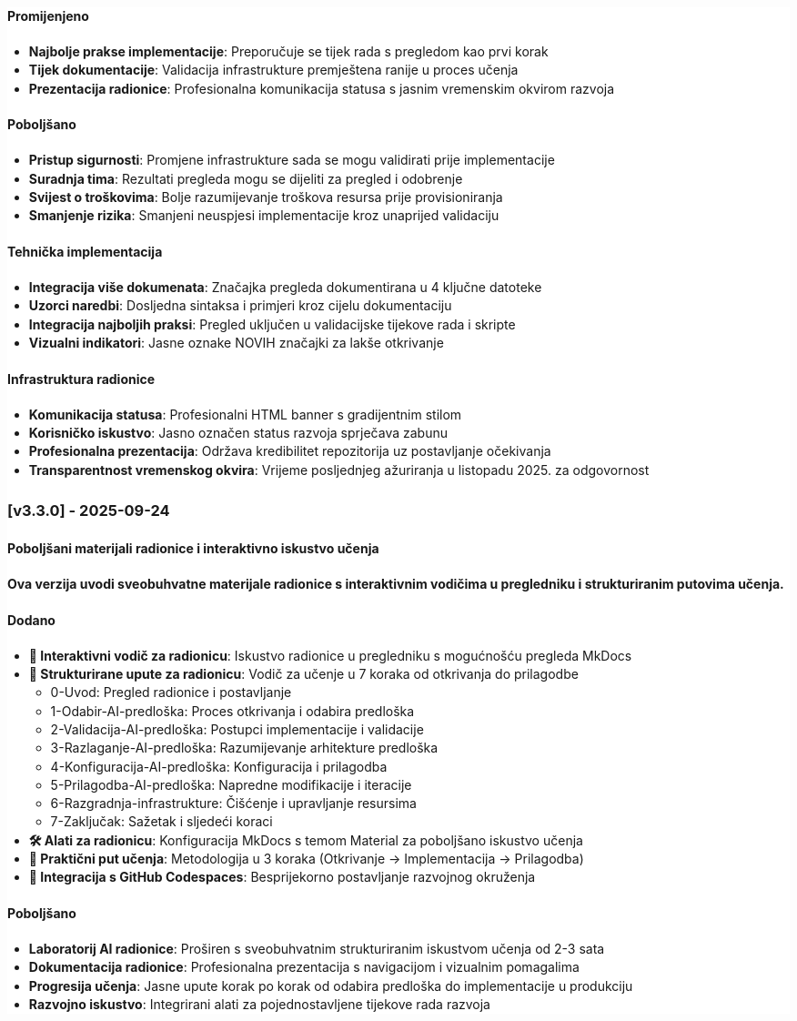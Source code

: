 #### Promijenjeno
- **Najbolje prakse implementacije**: Preporučuje se tijek rada s pregledom kao prvi korak
- **Tijek dokumentacije**: Validacija infrastrukture premještena ranije u proces učenja
- **Prezentacija radionice**: Profesionalna komunikacija statusa s jasnim vremenskim okvirom razvoja

#### Poboljšano
- **Pristup sigurnosti**: Promjene infrastrukture sada se mogu validirati prije implementacije
- **Suradnja tima**: Rezultati pregleda mogu se dijeliti za pregled i odobrenje
- **Svijest o troškovima**: Bolje razumijevanje troškova resursa prije provisioniranja
- **Smanjenje rizika**: Smanjeni neuspjesi implementacije kroz unaprijed validaciju

#### Tehnička implementacija
- **Integracija više dokumenata**: Značajka pregleda dokumentirana u 4 ključne datoteke
- **Uzorci naredbi**: Dosljedna sintaksa i primjeri kroz cijelu dokumentaciju
- **Integracija najboljih praksi**: Pregled uključen u validacijske tijekove rada i skripte
- **Vizualni indikatori**: Jasne oznake NOVIH značajki za lakše otkrivanje

#### Infrastruktura radionice
- **Komunikacija statusa**: Profesionalni HTML banner s gradijentnim stilom
- **Korisničko iskustvo**: Jasno označen status razvoja sprječava zabunu
- **Profesionalna prezentacija**: Održava kredibilitet repozitorija uz postavljanje očekivanja
- **Transparentnost vremenskog okvira**: Vrijeme posljednjeg ažuriranja u listopadu 2025. za odgovornost

### [v3.3.0] - 2025-09-24

#### Poboljšani materijali radionice i interaktivno iskustvo učenja
**Ova verzija uvodi sveobuhvatne materijale radionice s interaktivnim vodičima u pregledniku i strukturiranim putovima učenja.**

#### Dodano
- **🎥 Interaktivni vodič za radionicu**: Iskustvo radionice u pregledniku s mogućnošću pregleda MkDocs
- **📝 Strukturirane upute za radionicu**: Vodič za učenje u 7 koraka od otkrivanja do prilagodbe
  - 0-Uvod: Pregled radionice i postavljanje
  - 1-Odabir-AI-predloška: Proces otkrivanja i odabira predloška
  - 2-Validacija-AI-predloška: Postupci implementacije i validacije
  - 3-Razlaganje-AI-predloška: Razumijevanje arhitekture predloška
  - 4-Konfiguracija-AI-predloška: Konfiguracija i prilagodba
  - 5-Prilagodba-AI-predloška: Napredne modifikacije i iteracije
  - 6-Razgradnja-infrastrukture: Čišćenje i upravljanje resursima
  - 7-Zaključak: Sažetak i sljedeći koraci
- **🛠️ Alati za radionicu**: Konfiguracija MkDocs s temom Material za poboljšano iskustvo učenja
- **🎯 Praktični put učenja**: Metodologija u 3 koraka (Otkrivanje → Implementacija → Prilagodba)
- **📱 Integracija s GitHub Codespaces**: Besprijekorno postavljanje razvojnog okruženja

#### Poboljšano
- **Laboratorij AI radionice**: Proširen s sveobuhvatnim strukturiranim iskustvom učenja od 2-3 sata
- **Dokumentacija radionice**: Profesionalna prezentacija s navigacijom i vizualnim pomagalima
- **Progresija učenja**: Jasne upute korak po korak od odabira predloška do implementacije u produkciju
- **Razvojno iskustvo**: Integrirani alati za pojednostavljene tijekove rada razvoja
